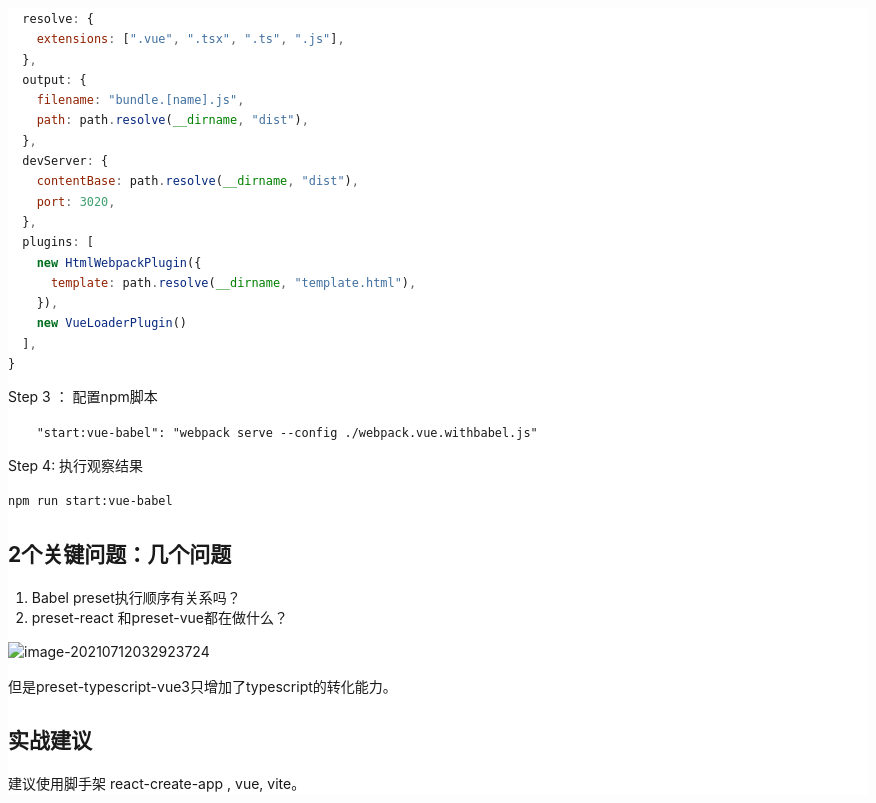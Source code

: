 ```js
  resolve: {
    extensions: [".vue", ".tsx", ".ts", ".js"],
  },
  output: {
    filename: "bundle.[name].js",
    path: path.resolve(__dirname, "dist"),
  },
  devServer: {
    contentBase: path.resolve(__dirname, "dist"),
    port: 3020,
  },
  plugins: [
    new HtmlWebpackPlugin({
      template: path.resolve(__dirname, "template.html"),
    }),
    new VueLoaderPlugin()
  ],
}
```

Step 3 ： 配置npm脚本

```shell
    "start:vue-babel": "webpack serve --config ./webpack.vue.withbabel.js"
```

Step 4: 执行观察结果

```shell
npm run start:vue-babel
```



## 2个关键问题：几个问题

1. Babel preset执行顺序有关系吗？
2. preset-react 和preset-vue都在做什么？

![image-20210712032923724](D:\dev\skedo\docs\ts-course-doc\assets\image-20210712032923724.png)

但是preset-typescript-vue3只增加了typescript的转化能力。



## 实战建议

建议使用脚手架 react-create-app , vue, vite。 

